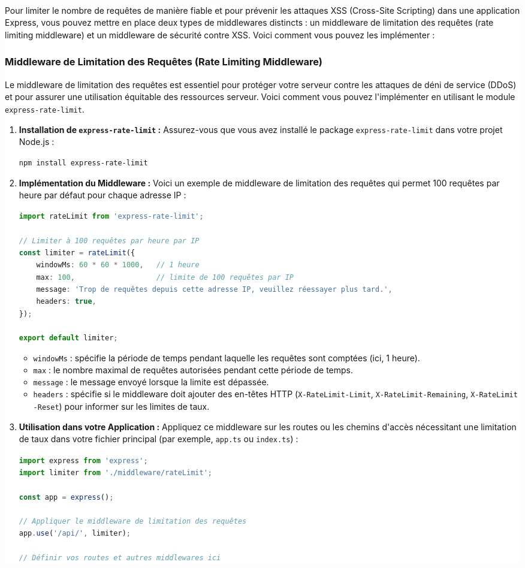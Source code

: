 








Pour limiter le nombre de requêtes de manière fiable et pour prévenir les attaques XSS (Cross-Site Scripting) dans une application Express, vous pouvez mettre en place deux types de middlewares distincts : un middleware de limitation des requêtes (rate limiting middleware) et un middleware de sécurité contre XSS. Voici comment vous pouvez les implémenter :

### Middleware de Limitation des Requêtes (Rate Limiting Middleware)

Le middleware de limitation des requêtes est essentiel pour protéger votre serveur contre les attaques de déni de service (DDoS) et pour assurer une utilisation équitable des ressources serveur. Voici comment vous pouvez l'implémenter en utilisant le module `express-rate-limit`.

1. **Installation de `express-rate-limit` :**
   Assurez-vous que vous avez installé le package `express-rate-limit` dans votre projet Node.js :

   ```
   npm install express-rate-limit
   ```

2. **Implémentation du Middleware :**
   Voici un exemple de middleware de limitation des requêtes qui permet 100 requêtes par heure par défaut pour chaque adresse IP :

   ```typescript
   import rateLimit from 'express-rate-limit';

   // Limiter à 100 requêtes par heure par IP
   const limiter = rateLimit({
       windowMs: 60 * 60 * 1000,   // 1 heure
       max: 100,                   // limite de 100 requêtes par IP
       message: 'Trop de requêtes depuis cette adresse IP, veuillez réessayer plus tard.',
       headers: true,
   });

   export default limiter;
   ```

   - `windowMs` : spécifie la période de temps pendant laquelle les requêtes sont comptées (ici, 1 heure).
   - `max` : le nombre maximal de requêtes autorisées pendant cette période de temps.
   - `message` : le message envoyé lorsque la limite est dépassée.
   - `headers` : spécifie si le middleware doit ajouter des en-têtes HTTP (`X-RateLimit-Limit`, `X-RateLimit-Remaining`, `X-RateLimit-Reset`) pour informer sur les limites de taux.

3. **Utilisation dans votre Application :**
   Appliquez ce middleware sur les routes ou les chemins d'accès nécessitant une limitation de taux dans votre fichier principal (par exemple, `app.ts` ou `index.ts`) :

   ```typescript
   import express from 'express';
   import limiter from './middleware/rateLimit';

   const app = express();

   // Appliquer le middleware de limitation des requêtes
   app.use('/api/', limiter);

   // Définir vos routes et autres middlewares ici
   ```
